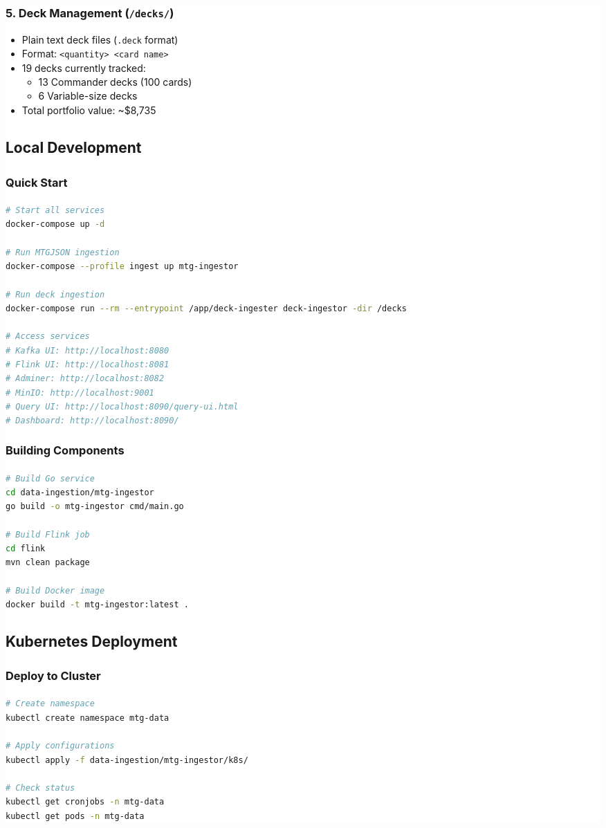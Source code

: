 ### 5. Deck Management (`/decks/`)
- Plain text deck files (`.deck` format)
- Format: `<quantity> <card name>`
- 19 decks currently tracked:
  - 13 Commander decks (100 cards)
  - 6 Variable-size decks
- Total portfolio value: ~$8,735

## Local Development

### Quick Start
```bash
# Start all services
docker-compose up -d

# Run MTGJSON ingestion
docker-compose --profile ingest up mtg-ingestor

# Run deck ingestion
docker-compose run --rm --entrypoint /app/deck-ingester deck-ingestor -dir /decks

# Access services
# Kafka UI: http://localhost:8080
# Flink UI: http://localhost:8081
# Adminer: http://localhost:8082
# MinIO: http://localhost:9001
# Query UI: http://localhost:8090/query-ui.html
# Dashboard: http://localhost:8090/
```

### Building Components
```bash
# Build Go service
cd data-ingestion/mtg-ingestor
go build -o mtg-ingestor cmd/main.go

# Build Flink job
cd flink
mvn clean package

# Build Docker image
docker build -t mtg-ingestor:latest .
```

## Kubernetes Deployment

### Deploy to Cluster
```bash
# Create namespace
kubectl create namespace mtg-data

# Apply configurations
kubectl apply -f data-ingestion/mtg-ingestor/k8s/

# Check status
kubectl get cronjobs -n mtg-data
kubectl get pods -n mtg-data
```
